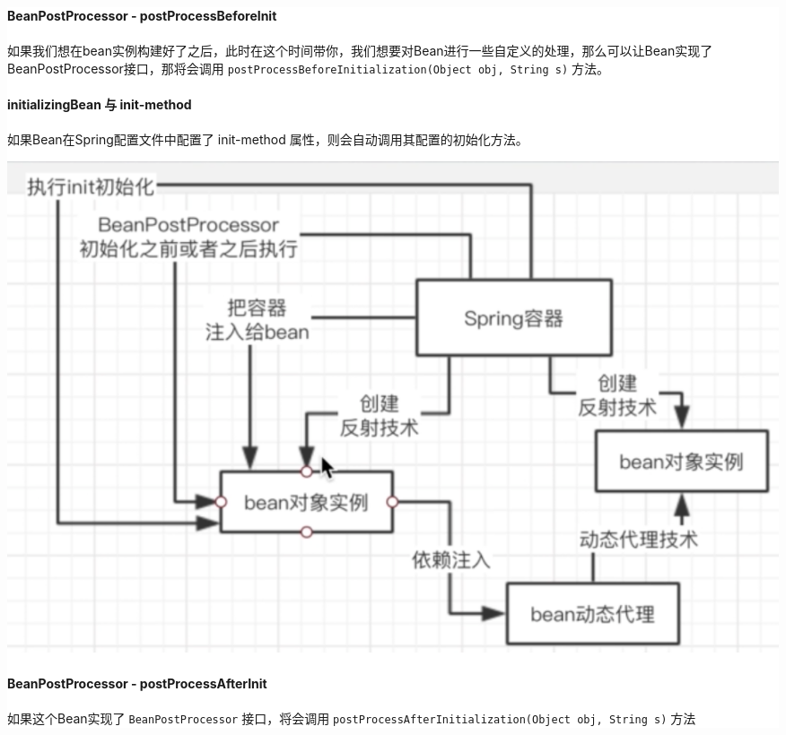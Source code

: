 

#### BeanPostProcessor - postProcessBeforeInit

如果我们想在bean实例构建好了之后，此时在这个时间带你，我们想要对Bean进行一些自定义的处理，那么可以让Bean实现了BeanPostProcessor接口，那将会调用    `postProcessBeforeInitialization(Object obj, String s)`     方法。



#### initializingBean 与 init-method

如果Bean在Spring配置文件中配置了 init-method 属性，则会自动调用其配置的初始化方法。

![](../images/spring-core3.png)

#### BeanPostProcessor - postProcessAfterInit

如果这个Bean实现了 `BeanPostProcessor` 接口，将会调用 `postProcessAfterInitialization(Object obj, String s)` 方法
